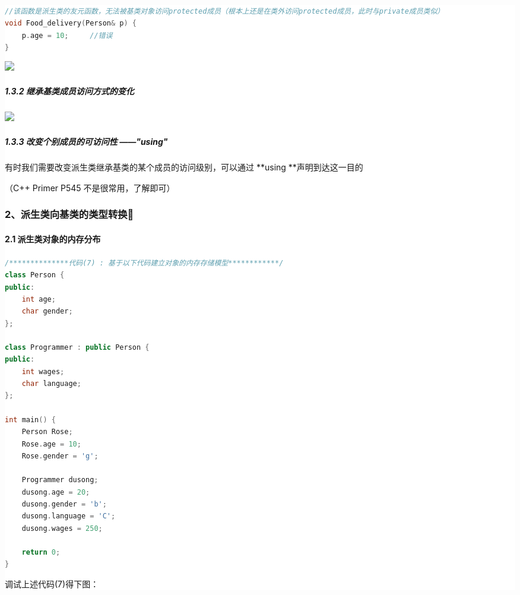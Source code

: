 ```cpp
//该函数是派生类的友元函数，无法被基类对象访问protected成员（根本上还是在类外访问protected成员，此时与private成员类似）
void Food_delivery(Person& p) {
	p.age = 10;     //错误
}
```

![](https://typora-dusong.oss-cn-chengdu.aliyuncs.com/5c25492663e54f96ab38d8dbf08fedf6.png)

#####  1.3.2  继承基类成员访问方式的变化

![](https://typora-dusong.oss-cn-chengdu.aliyuncs.com/5826cb33411b43dc996fd7e519e9767e.png)

##### 1.3.3  改变个别成员的可访问性 ——"using" 

有时我们需要改变派生类继承基类的某个成员的访问级别，可以通过 **using **声明到达这一目的

（C++ Primer  P545     不是很常用，了解即可）

### 2、派生类向基类的类型转换🔴

#### 2.1 派生类对象的内存分布

```cpp
/**************代码(7) : 基于以下代码建立对象的内存存储模型************/
class Person {
public:
	int age;
	char gender;
};
 
class Programmer : public Person {
public:
	int wages;
	char language;
};
 
int main() {
	Person Rose;
	Rose.age = 10;
	Rose.gender = 'g';
 
	Programmer dusong;
	dusong.age = 20;
	dusong.gender = 'b';
	dusong.language = 'C';
	dusong.wages = 250;
 
	return 0;
}
```

 调试上述代码(7)得下图：

